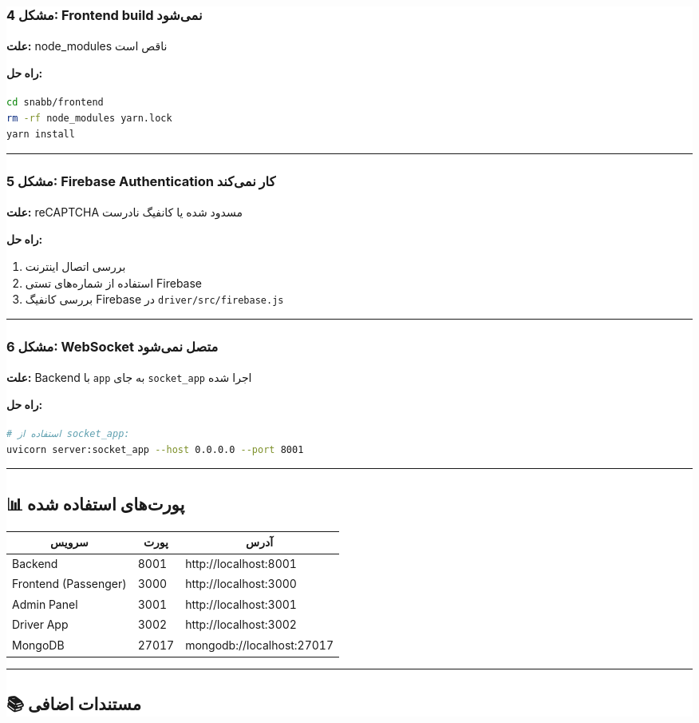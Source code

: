 ### مشکل 4: Frontend build نمی‌شود

**علت:** node_modules ناقص است

**راه حل:**

```bash
cd snabb/frontend
rm -rf node_modules yarn.lock
yarn install
```

---

### مشکل 5: Firebase Authentication کار نمی‌کند

**علت:** reCAPTCHA مسدود شده یا کانفیگ نادرست

**راه حل:**

1. بررسی اتصال اینترنت
2. استفاده از شماره‌های تستی Firebase
3. بررسی کانفیگ Firebase در `driver/src/firebase.js`

---

### مشکل 6: WebSocket متصل نمی‌شود

**علت:** Backend با `app` به جای `socket_app` اجرا شده

**راه حل:**

```bash
# استفاده از socket_app:
uvicorn server:socket_app --host 0.0.0.0 --port 8001
```

---

## 📊 پورت‌های استفاده شده

| سرویس | پورت | آدرس |
|--------|------|------|
| Backend | 8001 | http://localhost:8001 |
| Frontend (Passenger) | 3000 | http://localhost:3000 |
| Admin Panel | 3001 | http://localhost:3001 |
| Driver App | 3002 | http://localhost:3002 |
| MongoDB | 27017 | mongodb://localhost:27017 |

---

## 📚 مستندات اضافی
